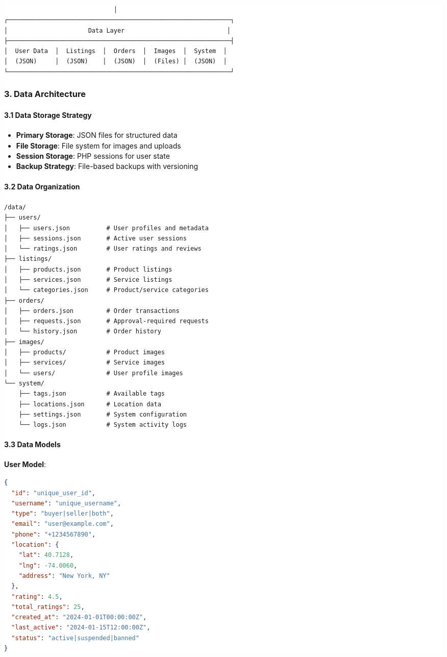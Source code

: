 ```
                              │
┌─────────────────────────────────────────────────────────────┐
│                      Data Layer                            │
├─────────────────────────────────────────────────────────────┤
│  User Data  │  Listings  │  Orders  │  Images  │  System  │
│  (JSON)     │  (JSON)    │  (JSON)  │  (Files) │  (JSON)  │
└─────────────────────────────────────────────────────────────┘
```

### 3. Data Architecture

#### 3.1 Data Storage Strategy
- **Primary Storage**: JSON files for structured data
- **File Storage**: File system for images and uploads
- **Session Storage**: PHP sessions for user state
- **Backup Strategy**: File-based backups with versioning

#### 3.2 Data Organization
```
/data/
├── users/
│   ├── users.json          # User profiles and metadata
│   ├── sessions.json       # Active user sessions
│   └── ratings.json        # User ratings and reviews
├── listings/
│   ├── products.json       # Product listings
│   ├── services.json       # Service listings
│   └── categories.json     # Product/service categories
├── orders/
│   ├── orders.json         # Order transactions
│   ├── requests.json       # Approval-required requests
│   └── history.json        # Order history
├── images/
│   ├── products/           # Product images
│   ├── services/           # Service images
│   └── users/              # User profile images
└── system/
    ├── tags.json           # Available tags
    ├── locations.json      # Location data
    ├── settings.json       # System configuration
    └── logs.json           # System activity logs
```

#### 3.3 Data Models

**User Model**:
```json
{
  "id": "unique_user_id",
  "username": "unique_username",
  "type": "buyer|seller|both",
  "email": "user@example.com",
  "phone": "+1234567890",
  "location": {
    "lat": 40.7128,
    "lng": -74.0060,
    "address": "New York, NY"
  },
  "rating": 4.5,
  "total_ratings": 25,
  "created_at": "2024-01-01T00:00:00Z",
  "last_active": "2024-01-15T12:00:00Z",
  "status": "active|suspended|banned"
}
```